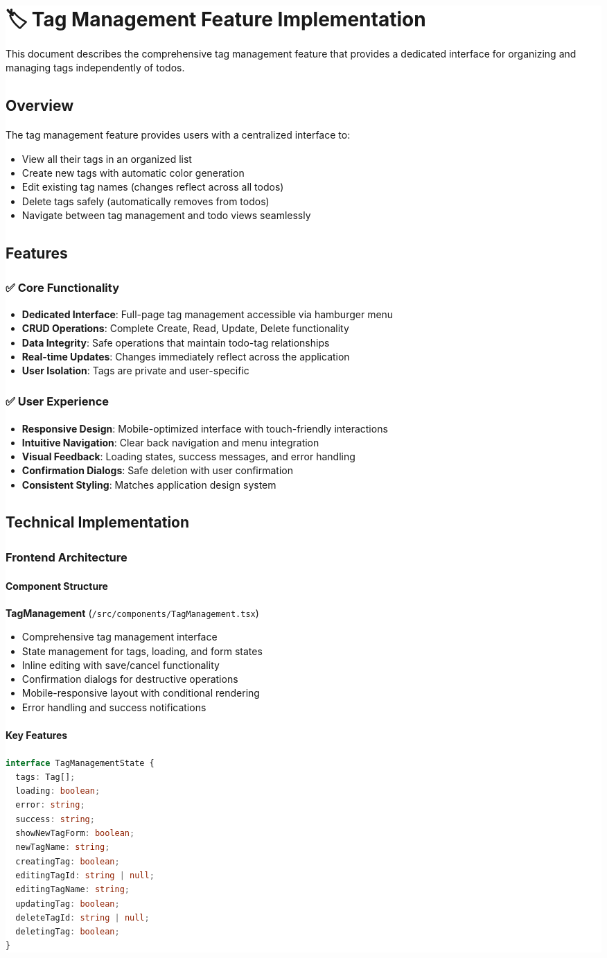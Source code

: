 # 🏷️ Tag Management Feature Implementation

This document describes the comprehensive tag management feature that provides a dedicated interface for organizing and managing tags independently of todos.

## Overview

The tag management feature provides users with a centralized interface to:
- View all their tags in an organized list
- Create new tags with automatic color generation
- Edit existing tag names (changes reflect across all todos)
- Delete tags safely (automatically removes from todos)
- Navigate between tag management and todo views seamlessly

## Features

### ✅ Core Functionality
- **Dedicated Interface**: Full-page tag management accessible via hamburger menu
- **CRUD Operations**: Complete Create, Read, Update, Delete functionality
- **Data Integrity**: Safe operations that maintain todo-tag relationships
- **Real-time Updates**: Changes immediately reflect across the application
- **User Isolation**: Tags are private and user-specific

### ✅ User Experience
- **Responsive Design**: Mobile-optimized interface with touch-friendly interactions
- **Intuitive Navigation**: Clear back navigation and menu integration
- **Visual Feedback**: Loading states, success messages, and error handling
- **Confirmation Dialogs**: Safe deletion with user confirmation
- **Consistent Styling**: Matches application design system

## Technical Implementation

### Frontend Architecture

#### Component Structure
**TagManagement** (`/src/components/TagManagement.tsx`)
- Comprehensive tag management interface
- State management for tags, loading, and form states
- Inline editing with save/cancel functionality
- Confirmation dialogs for destructive operations
- Mobile-responsive layout with conditional rendering
- Error handling and success notifications

#### Key Features
```typescript
interface TagManagementState {
  tags: Tag[];
  loading: boolean;
  error: string;
  success: string;
  showNewTagForm: boolean;
  newTagName: string;
  creatingTag: boolean;
  editingTagId: string | null;
  editingTagName: string;
  updatingTag: boolean;
  deleteTagId: string | null;
  deletingTag: boolean;
}
```

